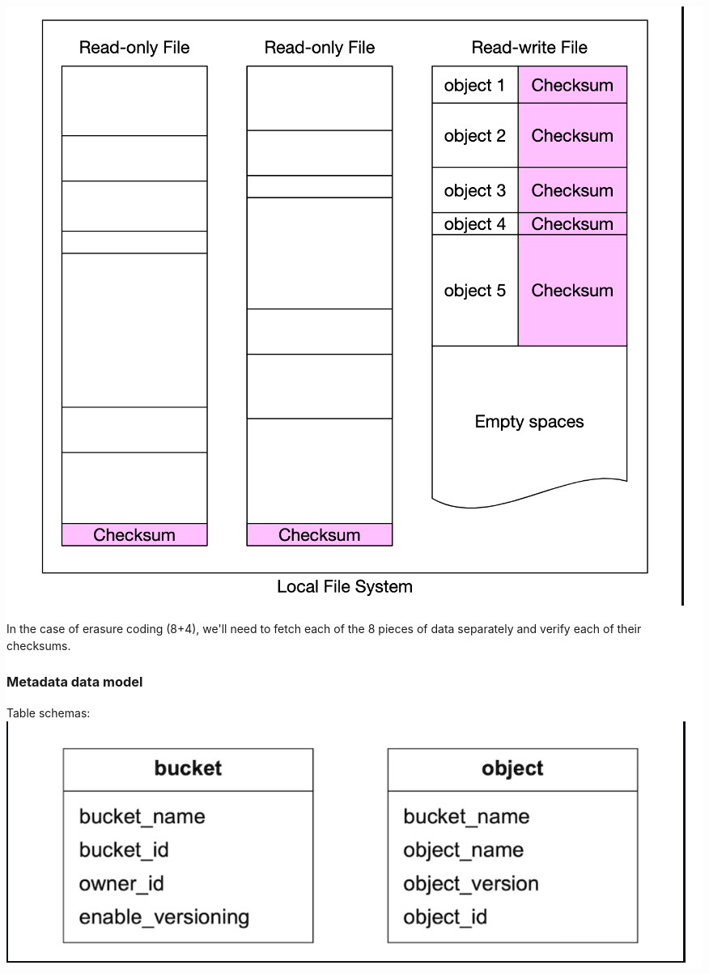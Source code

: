   ![](./images/2025-02-18_20-55.png)

In the case of erasure coding (8+4), we'll need to fetch each of the 8 pieces of data separately and verify each of their checksums. <br>

### Metadata data model

Table schemas: <br>
![](./images/2025-02-18_20-57.png)
